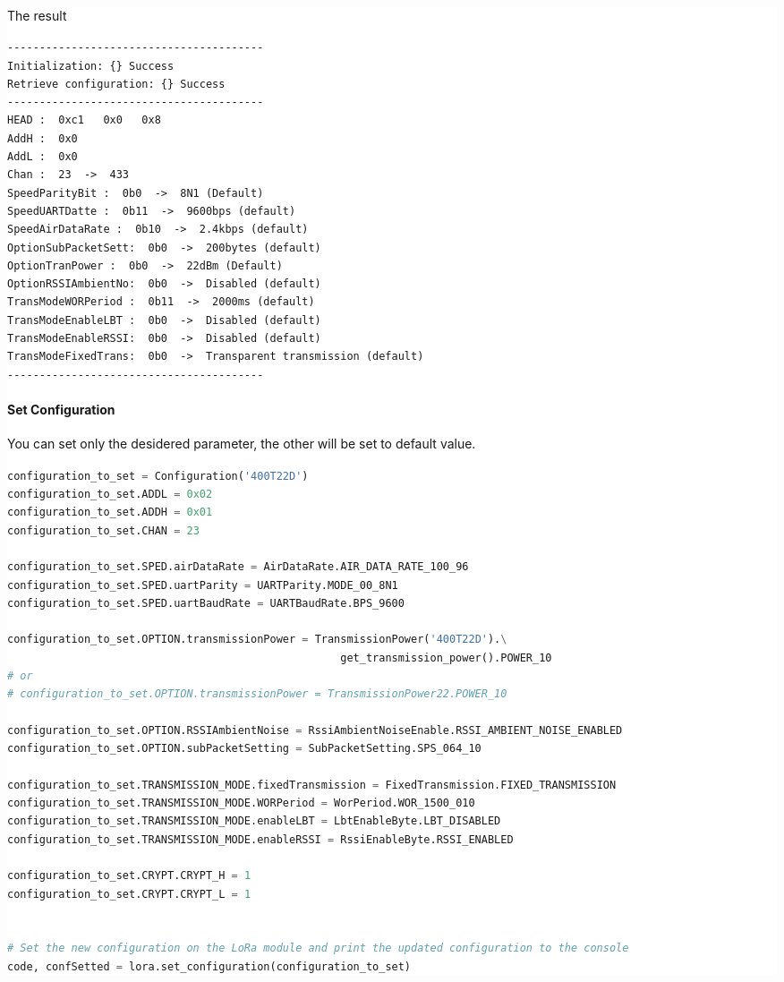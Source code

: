 The result

```
----------------------------------------
Initialization: {} Success
Retrieve configuration: {} Success
----------------------------------------
HEAD :  0xc1   0x0   0x8
AddH :  0x0
AddL :  0x0
Chan :  23  ->  433
SpeedParityBit :  0b0  ->  8N1 (Default)
SpeedUARTDatte :  0b11  ->  9600bps (default)
SpeedAirDataRate :  0b10  ->  2.4kbps (default)
OptionSubPacketSett:  0b0  ->  200bytes (default)
OptionTranPower :  0b0  ->  22dBm (Default)
OptionRSSIAmbientNo:  0b0  ->  Disabled (default)
TransModeWORPeriod :  0b11  ->  2000ms (default)
TransModeEnableLBT :  0b0  ->  Disabled (default)
TransModeEnableRSSI:  0b0  ->  Disabled (default)
TransModeFixedTrans:  0b0  ->  Transparent transmission (default)
----------------------------------------
```

#### Set Configuration

You can set only the desidered parameter, the other will be set to default value.
```python
configuration_to_set = Configuration('400T22D')
configuration_to_set.ADDL = 0x02
configuration_to_set.ADDH = 0x01
configuration_to_set.CHAN = 23

configuration_to_set.SPED.airDataRate = AirDataRate.AIR_DATA_RATE_100_96
configuration_to_set.SPED.uartParity = UARTParity.MODE_00_8N1
configuration_to_set.SPED.uartBaudRate = UARTBaudRate.BPS_9600

configuration_to_set.OPTION.transmissionPower = TransmissionPower('400T22D').\
                                                    get_transmission_power().POWER_10
# or
# configuration_to_set.OPTION.transmissionPower = TransmissionPower22.POWER_10

configuration_to_set.OPTION.RSSIAmbientNoise = RssiAmbientNoiseEnable.RSSI_AMBIENT_NOISE_ENABLED
configuration_to_set.OPTION.subPacketSetting = SubPacketSetting.SPS_064_10

configuration_to_set.TRANSMISSION_MODE.fixedTransmission = FixedTransmission.FIXED_TRANSMISSION
configuration_to_set.TRANSMISSION_MODE.WORPeriod = WorPeriod.WOR_1500_010
configuration_to_set.TRANSMISSION_MODE.enableLBT = LbtEnableByte.LBT_DISABLED
configuration_to_set.TRANSMISSION_MODE.enableRSSI = RssiEnableByte.RSSI_ENABLED

configuration_to_set.CRYPT.CRYPT_H = 1
configuration_to_set.CRYPT.CRYPT_L = 1


# Set the new configuration on the LoRa module and print the updated configuration to the console
code, confSetted = lora.set_configuration(configuration_to_set)
```
